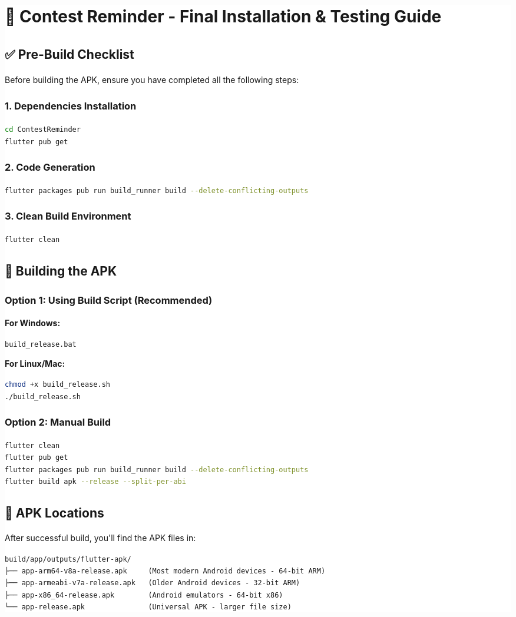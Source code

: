 # 🚀 Contest Reminder - Final Installation & Testing Guide

## ✅ Pre-Build Checklist

Before building the APK, ensure you have completed all the following steps:

### 1. Dependencies Installation
```bash
cd ContestReminder
flutter pub get
```

### 2. Code Generation
```bash
flutter packages pub run build_runner build --delete-conflicting-outputs
```

### 3. Clean Build Environment
```bash
flutter clean
```

## 🔧 Building the APK

### Option 1: Using Build Script (Recommended)

**For Windows:**
```bash
build_release.bat
```

**For Linux/Mac:**
```bash
chmod +x build_release.sh
./build_release.sh
```

### Option 2: Manual Build
```bash
flutter clean
flutter pub get
flutter packages pub run build_runner build --delete-conflicting-outputs
flutter build apk --release --split-per-abi
```

## 📱 APK Locations

After successful build, you'll find the APK files in:

```
build/app/outputs/flutter-apk/
├── app-arm64-v8a-release.apk     (Most modern Android devices - 64-bit ARM)
├── app-armeabi-v7a-release.apk   (Older Android devices - 32-bit ARM)  
├── app-x86_64-release.apk        (Android emulators - 64-bit x86)
└── app-release.apk               (Universal APK - larger file size)
```
